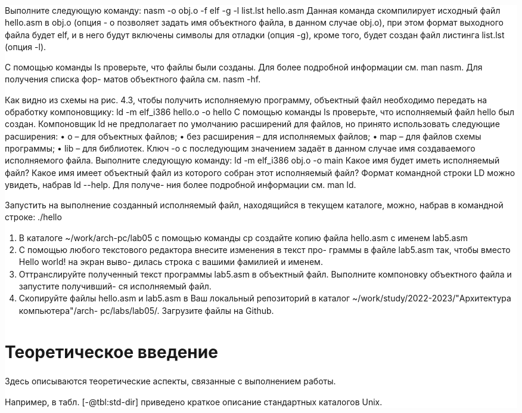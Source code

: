 
Выполните следующую команду:
nasm -o obj.o -f elf -g -l list.lst hello.asm
Данная команда скомпилирует исходный файл hello.asm в obj.o (опция -
o позволяет задать имя объектного файла, в данном случае obj.o), при этом
формат выходного файла будет elf, и в него будут включены символы для
отладки (опция -g), кроме того, будет создан файл листинга list.lst (опция
-l).

С помощью команды ls проверьте, что файлы были созданы.
Для более подробной информации см. man nasm. Для получения списка фор-
матов объектного файла см. nasm -hf.

Как видно из схемы на рис. 4.3, чтобы получить исполняемую программу,
объектный файл необходимо передать на обработку компоновщику:
ld -m elf_i386 hello.o -o hello
С помощью команды ls проверьте, что исполняемый файл hello был создан.
Компоновщик ld не предполагает по умолчанию расширений для файлов, но
принято использовать следующие расширения:
• o – для объектных файлов;
• без расширения – для исполняемых файлов;
• map – для файлов схемы программы;
• lib – для библиотек.
Ключ -o с последующим значением задаёт в данном случае имя создаваемого
исполняемого файла.
Выполните следующую команду:
ld -m elf_i386 obj.o -o main
Какое имя будет иметь исполняемый файл? Какое имя имеет объектный файл
из которого собран этот исполняемый файл?
Формат командной строки LD можно увидеть, набрав ld --help. Для получе-
ния более подробной информации см. man ld.

Запустить на выполнение созданный исполняемый файл, находящийся в
текущем каталоге, можно, набрав в командной строке:
./hello

1. В каталоге ~/work/arch-pc/lab05 с помощью команды cp создайте копию
файла hello.asm с именем lab5.asm
2. С помощью любого текстового редактора внесите изменения в текст про-
граммы в файле lab5.asm так, чтобы вместо Hello world! на экран выво-
дилась строка с вашими фамилией и именем.
3. Оттранслируйте полученный текст программы lab5.asm в объектный
файл. Выполните компоновку объектного файла и запустите получивший-
ся исполняемый файл.
4. Скопируйте файлы hello.asm и lab5.asm в Ваш локальный репозиторий
в каталог ~/work/study/2022-2023/"Архитектура компьютера"/arch-
pc/labs/lab05/. Загрузите файлы на Github.

# Теоретическое введение

Здесь описываются теоретические аспекты, связанные с выполнением работы.

Например, в табл. [-@tbl:std-dir] приведено краткое описание стандартных каталогов Unix.
